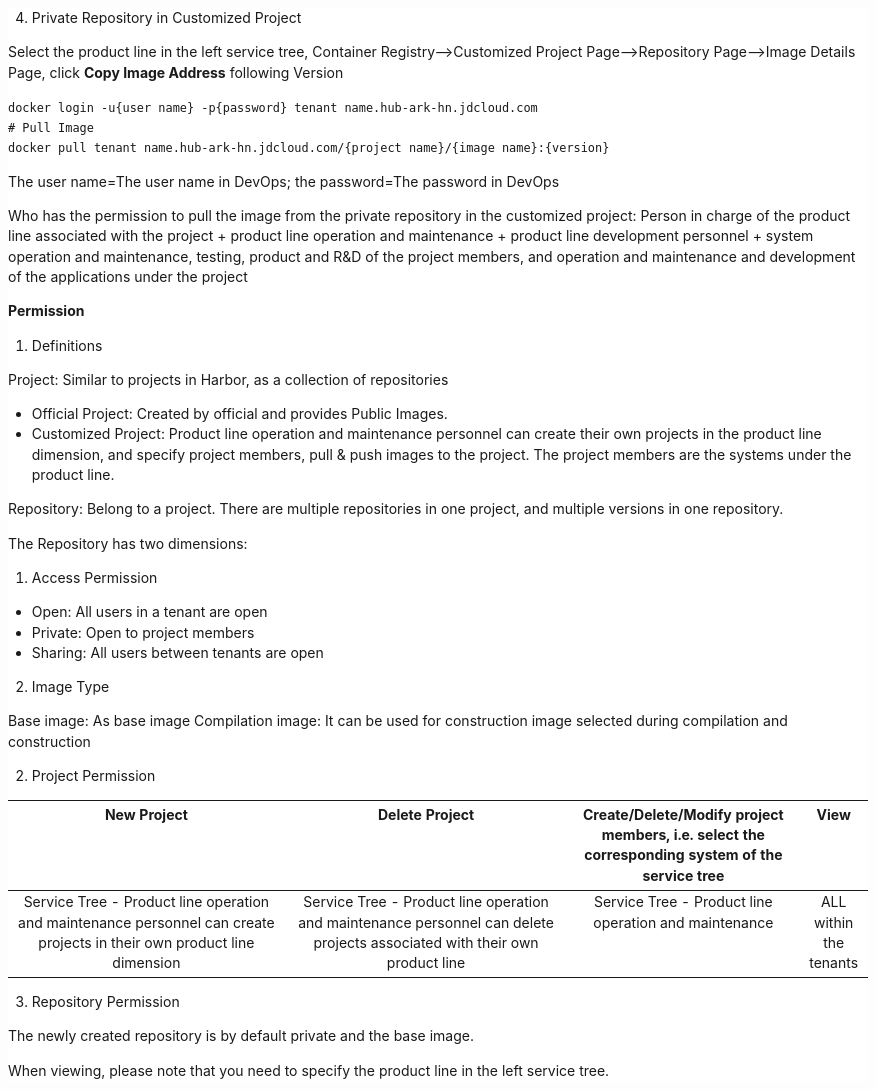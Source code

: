 4. Private Repository in Customized Project

Select the product line in the left service tree, Container Registry-->Customized Project Page-->Repository Page-->Image Details Page, click **Copy Image Address** following Version

```
docker login -u{user name} -p{password} tenant name.hub-ark-hn.jdcloud.com
# Pull Image
docker pull tenant name.hub-ark-hn.jdcloud.com/{project name}/{image name}:{version}
```

The user name=The user name in DevOps; the password=The password in DevOps

Who has the permission to pull the image from the private repository in the customized project: Person in charge of the product line associated with the project + product line operation and maintenance + product line development personnel + system operation and maintenance, testing, product and R&D of the project members, and operation and maintenance and development of the applications under the project


**Permission**

1. Definitions

Project: Similar to projects in Harbor, as a collection of repositories

- Official Project: Created by official and provides Public Images.
- Customized Project: Product line operation and maintenance personnel can create their own projects in the product line dimension, and specify project members, pull & push images to the project. The project members are the systems under the product line.

Repository: Belong to a project. There are multiple repositories in one project, and multiple versions in one repository.

The Repository has two dimensions:

1) Access Permission

- Open: All users in a tenant are open
- Private: Open to project members
- Sharing: All users between tenants are open

2) Image Type

Base image: As base image
Compilation image: It can be used for construction image selected during compilation and construction

2. Project Permission

|    New Project |  Delete Project | Create/Delete/Modify project members, i.e. select the corresponding system of the service tree|View
| :--------: | :--------:|:--------:|:--------:|
| Service Tree - Product line operation and maintenance personnel can create projects in their own product line dimension | Service Tree - Product line operation and maintenance personnel can delete projects associated with their own product line | Service Tree - Product line operation and maintenance | ALL within the tenants |


3. Repository Permission

The newly created repository is by default private and the base image.

When viewing, please note that you need to specify the product line in the left service tree.
